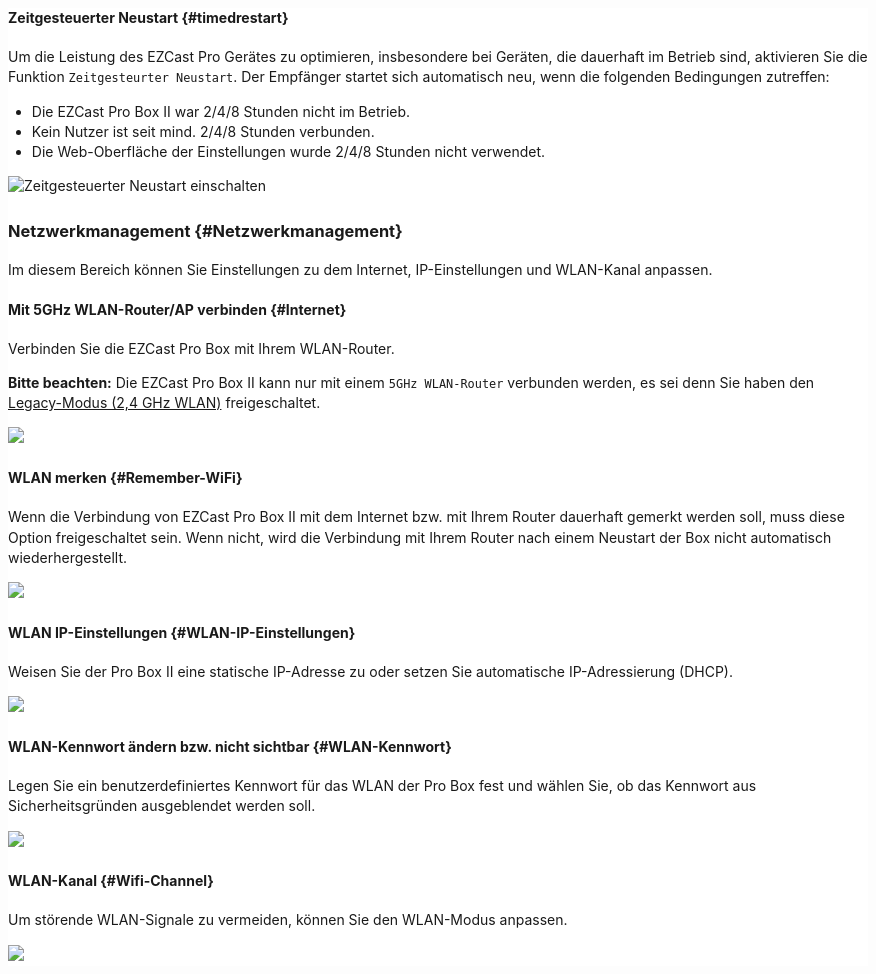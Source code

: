 #### Zeitgesteuerter Neustart {#timedrestart}

Um die Leistung des EZCast Pro Gerätes zu optimieren, insbesondere bei Geräten, die dauerhaft im Betrieb sind, aktivieren Sie die Funktion `Zeitgesteurter Neustart`. Der Empfänger startet sich automatisch neu, wenn die folgenden Bedingungen zutreffen:

* Die EZCast Pro Box II war 2/4/8 Stunden nicht im Betrieb. 
* Kein Nutzer ist seit mind. 2/4/8 Stunden verbunden.
* Die Web-Oberfläche der Einstellungen wurde 2/4/8 Stunden nicht verwendet.

![Zeitgesteuerter Neustart einschalten](/assets/img/timed.restart.png)

### Netzwerkmanagement {#Netzwerkmanagement}

Im diesem Bereich können Sie Einstellungen zu dem Internet, IP-Einstellungen und WLAN-Kanal anpassen.

#### Mit 5GHz WLAN-Router/AP verbinden {#Internet}

Verbinden Sie die EZCast Pro Box mit Ihrem WLAN-Router.

**Bitte beachten:** Die EZCast Pro Box II kann nur mit einem `5GHz WLAN-Router` verbunden werden, es sei denn Sie haben den [Legacy-Modus (2,4 GHz WLAN)](#legacymode) freigeschaltet.

![](/assets/img/EZCastPro.II.Wifi.Internet.jpg)

#### WLAN merken {#Remember-WiFi}

Wenn die Verbindung von EZCast Pro Box II mit dem Internet bzw. mit Ihrem Router dauerhaft gemerkt werden soll, muss diese Option freigeschaltet sein. Wenn nicht, wird die Verbindung mit Ihrem Router nach einem Neustart der Box nicht automatisch wiederhergestellt.  

![](/assets/img/ezcastpro.II.remember.password.png)

#### WLAN IP-Einstellungen {#WLAN-IP-Einstellungen}

Weisen Sie der Pro Box II eine statische IP-Adresse zu oder setzen Sie automatische IP-Adressierung (DHCP).

![](/assets/img/static-IP.png)

#### WLAN-Kennwort ändern bzw. nicht sichtbar {#WLAN-Kennwort}

Legen Sie ein benutzerdefiniertes Kennwort für das WLAN der Pro Box fest und wählen Sie, ob das Kennwort aus Sicherheitsgründen ausgeblendet werden soll.

![](/assets/img/ezcastpro.II.kennwort.png)

#### WLAN-Kanal {#Wifi-Channel}

Um störende WLAN-Signale zu vermeiden, können Sie den WLAN-Modus anpassen.

![](/assets/img/ezcastpro.II.wifi.kanal.png)

